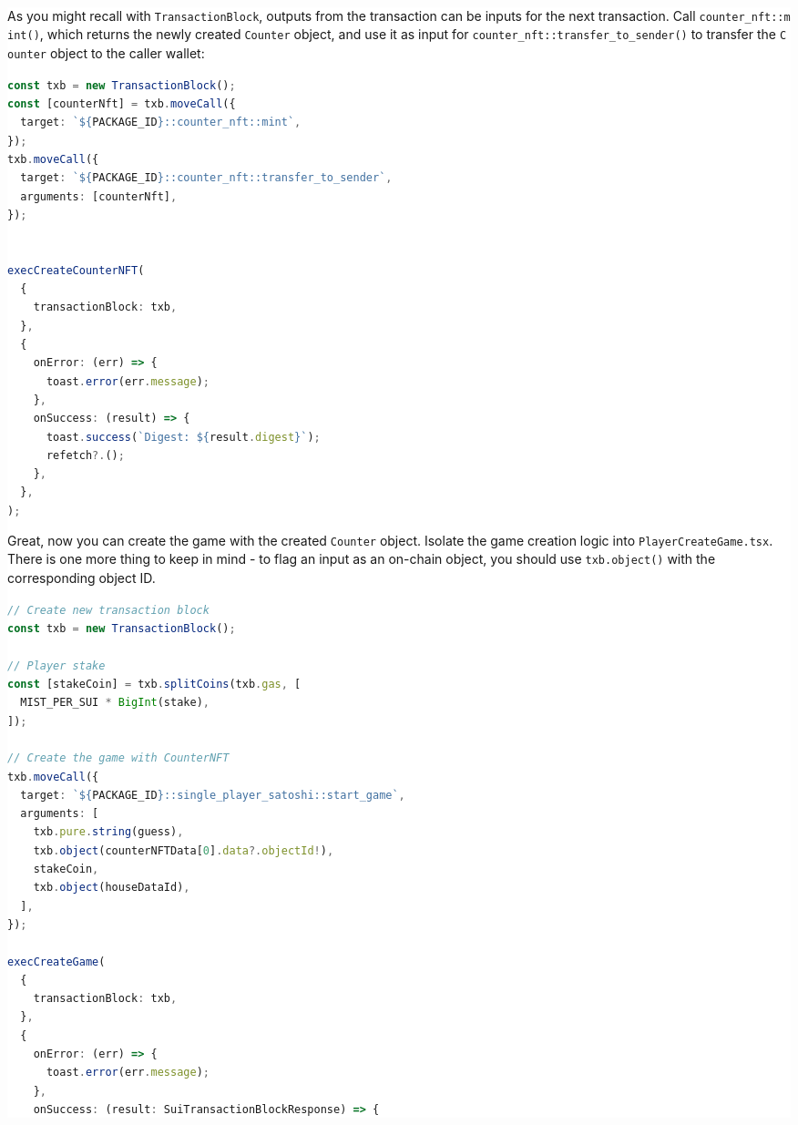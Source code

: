 As you might recall with `TransactionBlock`, outputs from the transaction can be inputs for the next transaction. Call `counter_nft::mint()`, which returns the newly created `Counter` object, and use it as input for `counter_nft::transfer_to_sender()` to transfer the `Counter` object to the caller wallet:

```typescript title='containers/Player/PlayerListCounterNft.tsx'
const txb = new TransactionBlock();
const [counterNft] = txb.moveCall({
  target: `${PACKAGE_ID}::counter_nft::mint`,
});
txb.moveCall({
  target: `${PACKAGE_ID}::counter_nft::transfer_to_sender`,
  arguments: [counterNft],
});


execCreateCounterNFT(
  {
    transactionBlock: txb,
  },
  {
    onError: (err) => {
      toast.error(err.message);
    },
    onSuccess: (result) => {
      toast.success(`Digest: ${result.digest}`);
      refetch?.();
    },
  },
);
```

Great, now you can create the game with the created `Counter` object. Isolate the game creation logic into `PlayerCreateGame.tsx`. There is one more thing to keep in mind - to flag an input as an on-chain object, you should use `txb.object()` with the corresponding object ID.

```typescript title='containers/Player/PlayerCreateGame.tsx'
// Create new transaction block
const txb = new TransactionBlock();

// Player stake
const [stakeCoin] = txb.splitCoins(txb.gas, [
  MIST_PER_SUI * BigInt(stake),
]);

// Create the game with CounterNFT
txb.moveCall({
  target: `${PACKAGE_ID}::single_player_satoshi::start_game`,
  arguments: [
    txb.pure.string(guess),
    txb.object(counterNFTData[0].data?.objectId!),
    stakeCoin,
    txb.object(houseDataId),
  ],
});

execCreateGame(
  {
    transactionBlock: txb,
  },
  {
    onError: (err) => {
      toast.error(err.message);
    },
    onSuccess: (result: SuiTransactionBlockResponse) => {
```